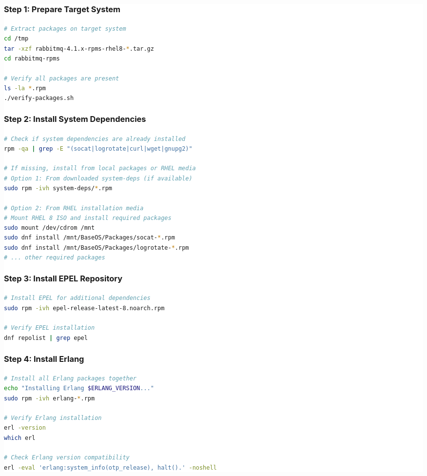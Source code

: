 ### Step 1: Prepare Target System
```bash
# Extract packages on target system
cd /tmp
tar -xzf rabbitmq-4.1.x-rpms-rhel8-*.tar.gz
cd rabbitmq-rpms

# Verify all packages are present
ls -la *.rpm
./verify-packages.sh
```

### Step 2: Install System Dependencies
```bash
# Check if system dependencies are already installed
rpm -qa | grep -E "(socat|logrotate|curl|wget|gnupg2)"

# If missing, install from local packages or RHEL media
# Option 1: From downloaded system-deps (if available)
sudo rpm -ivh system-deps/*.rpm

# Option 2: From RHEL installation media
# Mount RHEL 8 ISO and install required packages
sudo mount /dev/cdrom /mnt
sudo dnf install /mnt/BaseOS/Packages/socat-*.rpm
sudo dnf install /mnt/BaseOS/Packages/logrotate-*.rpm
# ... other required packages
```

### Step 3: Install EPEL Repository
```bash
# Install EPEL for additional dependencies
sudo rpm -ivh epel-release-latest-8.noarch.rpm

# Verify EPEL installation
dnf repolist | grep epel
```

### Step 4: Install Erlang
```bash
# Install all Erlang packages together
echo "Installing Erlang $ERLANG_VERSION..."
sudo rpm -ivh erlang-*.rpm

# Verify Erlang installation
erl -version
which erl

# Check Erlang version compatibility
erl -eval 'erlang:system_info(otp_release), halt().' -noshell
```
